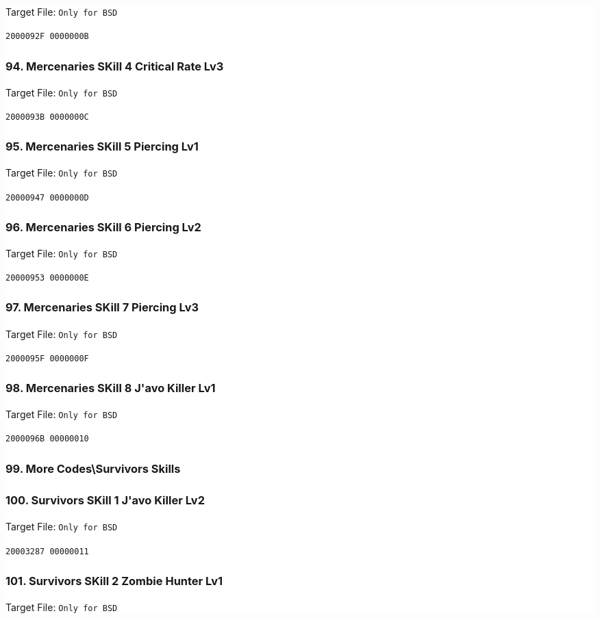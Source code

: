 Target File: `Only for BSD`

```
2000092F 0000000B
```

### 94. Mercenaries SKill 4 Critical Rate Lv3

Target File: `Only for BSD`

```
2000093B 0000000C
```

### 95. Mercenaries SKill 5 Piercing Lv1

Target File: `Only for BSD`

```
20000947 0000000D
```

### 96. Mercenaries SKill 6 Piercing Lv2

Target File: `Only for BSD`

```
20000953 0000000E
```

### 97. Mercenaries SKill 7 Piercing Lv3

Target File: `Only for BSD`

```
2000095F 0000000F
```

### 98. Mercenaries SKill 8 J'avo Killer Lv1

Target File: `Only for BSD`

```
2000096B 00000010
```

### 99.  More Codes\Survivors Skills
### 100. Survivors SKill 1 J'avo Killer Lv2

Target File: `Only for BSD`

```
20003287 00000011
```

### 101. Survivors SKill 2 Zombie Hunter Lv1

Target File: `Only for BSD`
